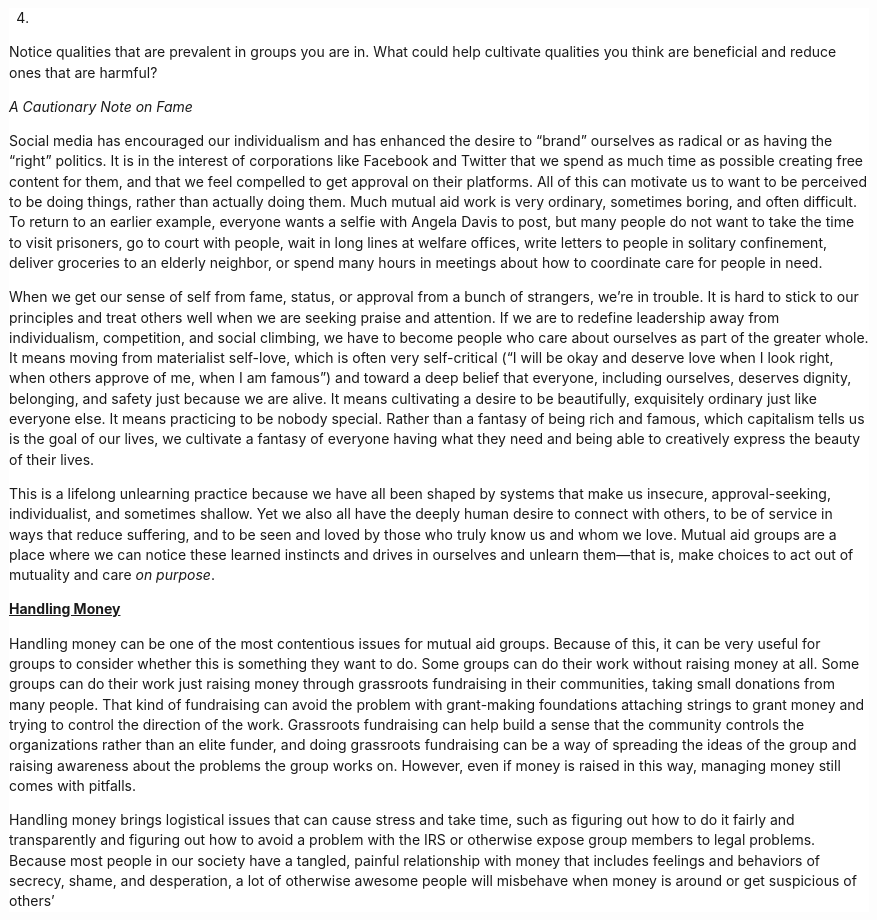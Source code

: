 4.

Notice qualities that are prevalent in groups you are in. What could help cultivate qualities you think are beneficial and reduce ones that are harmful?

_A Cautionary Note on Fame_

Social media has encouraged our individualism and has enhanced the desire to “brand” ourselves as radical or as having the “right” politics. It is in the interest of corporations like Facebook and Twitter that we spend as much time as possible creating free content for them, and that we feel compelled to get approval on their platforms. All of this can motivate us to want to be perceived to be doing things, rather than actually doing them. Much mutual aid work is very ordinary, sometimes boring, and often difficult. To return to an earlier example, everyone wants a selfie with Angela Davis to post, but many people do not want to take the time to visit prisoners, go to court with people, wait in long lines at welfare offices, write letters to people in solitary confinement, deliver groceries to an elderly neighbor, or spend many hours in meetings about how to coordinate care for people in need.

When we get our sense of self from fame, status, or approval from a bunch of strangers, we’re in trouble. It is hard to stick to our principles and treat others well when we are seeking praise and attention. If we are to redefine leadership away from individualism, competition, and social climbing, we have to become people who care about ourselves as part of the greater whole. It means moving from materialist self-love, which is often very self-critical (“I will be okay and deserve love when I look right, when others approve of me, when I am famous”) and toward a deep belief that everyone, including ourselves, deserves dignity, belonging, and safety just because we are alive. It means cultivating a desire to be beautifully, exquisitely ordinary just like everyone else. It means practicing to be nobody special. Rather than a fantasy of being rich and famous, which capitalism tells us is the goal of our lives, we cultivate a fantasy of everyone having what they need and being able to creatively express the beauty of their lives.

This is a lifelong unlearning practice because we have all been shaped by systems that make us insecure, approval-seeking, individualist, and sometimes shallow. Yet we also all have the deeply human desire to connect with others, to be of service in ways that reduce suffering, and to be seen and loved by those who truly know us and whom we love. Mutual aid groups are a place where we can notice these learned instincts and drives in ourselves and unlearn them—that is, make choices to act out of mutuality and care _on purpose_.

[**Handling Money**](#p9)

Handling money can be one of the most contentious issues for mutual aid groups. Because of this, it can be very useful for groups to consider whether this is something they want to do. Some groups can do their work without raising money at all. Some groups can do their work just raising money through grassroots fundraising in their communities, taking small donations from many people. That kind of fundraising can avoid the problem with grant-making foundations attaching strings to grant money and trying to control the direction of the work. Grassroots fundraising can help build a sense that the community controls the organizations rather than an elite funder, and doing grassroots fundraising can be a way of spreading the ideas of the group and raising awareness about the problems the group works on. However, even if money is raised in this way, managing money still comes with pitfalls.

Handling money brings logistical issues that can cause stress and take time, such as figuring out how to do it fairly and transparently and figuring out how to avoid a problem with the IRS or otherwise expose group members to legal problems. Because most people in our society have a tangled, painful relationship with money that includes feelings and behaviors of secrecy, shame, and desperation, a lot of otherwise awesome people will misbehave when money is around or get suspicious of others’
